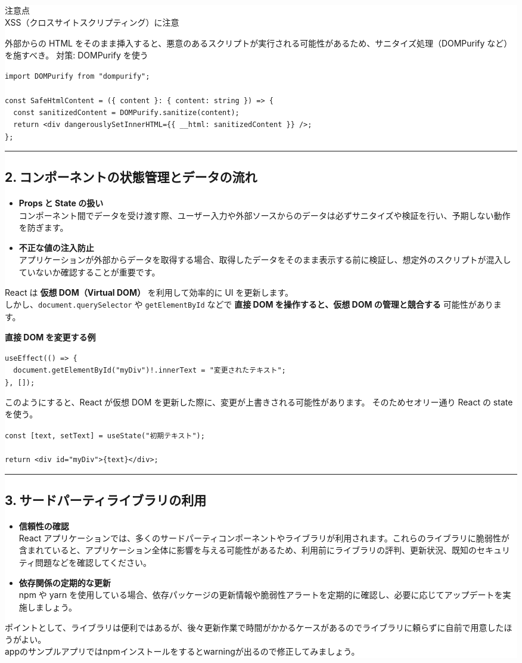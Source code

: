 注意点  
XSS（クロスサイトスクリプティング）に注意
  
外部からの HTML をそのまま挿入すると、悪意のあるスクリプトが実行される可能性があるため、サニタイズ処理（DOMPurify など）を施すべき。
対策: DOMPurify を使う  

```tsx
import DOMPurify from "dompurify";

const SafeHtmlContent = ({ content }: { content: string }) => {
  const sanitizedContent = DOMPurify.sanitize(content);
  return <div dangerouslySetInnerHTML={{ __html: sanitizedContent }} />;
};
```

---

## 2. コンポーネントの状態管理とデータの流れ

- **Props と State の扱い**  
  コンポーネント間でデータを受け渡す際、ユーザー入力や外部ソースからのデータは必ずサニタイズや検証を行い、予期しない動作を防ぎます。  

- **不正な値の注入防止**  
  アプリケーションが外部からデータを取得する場合、取得したデータをそのまま表示する前に検証し、想定外のスクリプトが混入していないか確認することが重要です。  

React は **仮想 DOM（Virtual DOM）** を利用して効率的に UI を更新します。  
しかし、`document.querySelector` や `getElementById` などで **直接 DOM を操作すると、仮想 DOM の管理と競合する** 可能性があります。  

**直接 DOM を変更する例**

```tsx
useEffect(() => {
  document.getElementById("myDiv")!.innerText = "変更されたテキスト";
}, []);
```

このようにすると、React が仮想 DOM を更新した際に、変更が上書きされる可能性があります。
そのためセオリー通り React の state を使う。    

```tsx
const [text, setText] = useState("初期テキスト");

return <div id="myDiv">{text}</div>;
```
---

## 3. サードパーティライブラリの利用

- **信頼性の確認**  
  React アプリケーションでは、多くのサードパーティコンポーネントやライブラリが利用されます。これらのライブラリに脆弱性が含まれていると、アプリケーション全体に影響を与える可能性があるため、利用前にライブラリの評判、更新状況、既知のセキュリティ問題などを確認してください。  

- **依存関係の定期的な更新**    
  npm や yarn を使用している場合、依存パッケージの更新情報や脆弱性アラートを定期的に確認し、必要に応じてアップデートを実施しましょう。  

ポイントとして、ライブラリは便利ではあるが、後々更新作業で時間がかかるケースがあるのでライブラリに頼らずに自前で用意したほうがよい。  
appのサンプルアプリではnpmインストールをするとwarningが出るので修正してみましょう。
